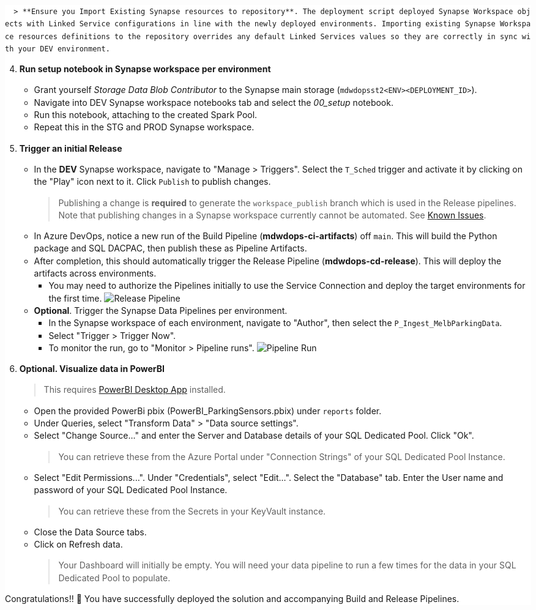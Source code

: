       > **Ensure you Import Existing Synapse resources to repository**. The deployment script deployed Synapse Workspace objects with Linked Service configurations in line with the newly deployed environments. Importing existing Synapse Workspace resources definitions to the repository overrides any default Linked Services values so they are correctly in sync with your DEV environment.

4. **Run setup notebook in Synapse workspace per environment**

   - Grant yourself *Storage Data Blob Contributor* to the Synapse main storage (`mdwdopsst2<ENV><DEPLOYMENT_ID>`).
   - Navigate into DEV Synapse workspace notebooks tab and select the *00_setup* notebook.
   - Run this notebook, attaching to the created Spark Pool.
   - Repeat this in the STG and PROD Synapse workspace.

5. **Trigger an initial Release**

   - In the **DEV** Synapse workspace, navigate to "Manage > Triggers". Select the `T_Sched` trigger and activate it by clicking on the "Play" icon next to it. Click `Publish` to publish changes.
      > Publishing a change is **required** to generate the `workspace_publish` branch which is used in the Release pipelines. Note that publishing changes in a Synapse workspace currently cannot be automated. See [Known Issues](#known-issues-limitations-and-workarounds).
   - In Azure DevOps, notice a new run of the Build Pipeline (**mdwdops-ci-artifacts**) off `main`. This will build the Python package and SQL DACPAC, then publish these as Pipeline Artifacts.
   - After completion, this should automatically trigger the Release Pipeline (**mdwdops-cd-release**). This will deploy the artifacts across environments.
      - You may need to authorize the Pipelines initially to use the Service Connection and deploy the target environments for the first time.
      ![Release Pipeline](docs/images/ReleasePipelineSynapse.png?raw=true "Release Pipelines")
   - **Optional**. Trigger the Synapse Data Pipelines per environment.
      - In the Synapse workspace of each environment, navigate to "Author", then select the `P_Ingest_MelbParkingData`.
      - Select "Trigger > Trigger Now".
      - To monitor the run, go to "Monitor > Pipeline runs".
      ![Pipeline Run](docs/images/SynapseRun.png?raw=true "Pipeline Run]")

6. **Optional. Visualize data in PowerBI**

   > This requires [PowerBI Desktop App](https://powerbi.microsoft.com/en-us/desktop/) installed.
   - Open the provided PowerBi pbix (PowerBI_ParkingSensors.pbix) under `reports` folder.
   - Under Queries, select "Transform Data" > "Data source settings".
   - Select "Change Source..." and enter the Server and Database details of your SQL Dedicated Pool. Click "Ok".
      > You can retrieve these from the Azure Portal under "Connection Strings" of your SQL Dedicated Pool Instance.
   - Select "Edit Permissions...". Under "Credentials", select "Edit...". Select the "Database" tab. Enter the User name and password of your SQL Dedicated Pool Instance.
      > You can retrieve these from the Secrets in your KeyVault instance.
   - Close the Data Source tabs.
   - Click on Refresh data.
      > Your Dashboard will initially be empty. You will need your data pipeline to run a few times for the data in your SQL Dedicated Pool to populate.

Congratulations!! 🥳 You have successfully deployed the solution and accompanying Build and Release Pipelines.
